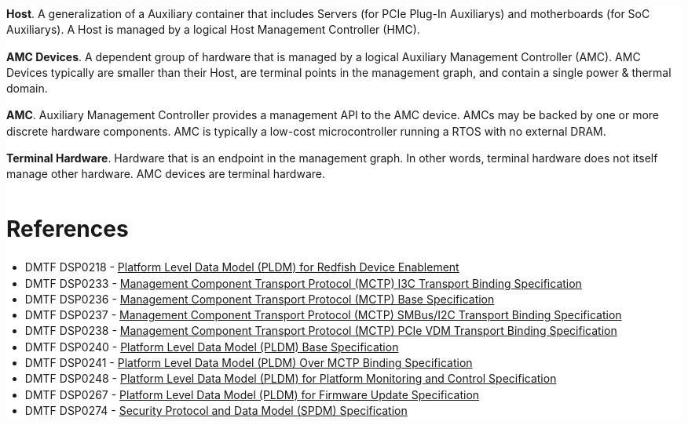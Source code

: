 **Host**. A generalization of a Auxiliary container that includes Servers (for PCIe Plug-In Auxiliarys) and motherboards (for SoC Auxiliarys). A Host is managed by a logical Host Management Controller (HMC).  

**AMC Devices**. A dependent group of hardware that is managed by a logical Auxiliary
Management Controller (AMC). AMC Devices typically are smaller than their Host, are terminal points in the management graph, and contain a single power & thermal domain.  

**AMC**. Auxiliary Management Controller provides a management API to the AMC device.
AMCs may be backed by one or more discrete hardware components.
AMC is typically a low-cost microcontroller running a RTOS with no external DRAM.   

**Terminal Hardware**. Hardware that is an endpoint in the management graph. In other
words, terminal hardware does not itself manage other hardware. AMC devices are terminal hardware. 

# References

- DMTF DSP0218 - [Platform Level Data Model (PLDM) for Redfish Device Enablement](https://www.dmtf.org/dsp/DSP0218)
- DMTF DSP0233 - [Management Component Transport Protocol (MCTP) I3C Transport Binding Specification](https://www.dmtf.org/dsp/DSP0233)
- DMTF DSP0236 - [Management Component Transport Protocol (MCTP) Base Specification](https://www.dmtf.org/dsp/DSP0236)
- DMTF DSP0237 - [Management Component Transport Protocol (MCTP) SMBus/I2C Transport Binding Specification](https://www.dmtf.org/dsp/DSP0237)
- DMTF DSP0238 - [Management Component Transport Protocol (MCTP) PCIe VDM Transport Binding Specification](https://www.dmtf.org/dsp/DSP0238)
- DMTF DSP0240 - [Platform Level Data Model (PLDM) Base Specification](https://www.dmtf.org/dsp/DSP0240)
- DMTF DSP0241 - [Platform Level Data Model (PLDM) Over MCTP Binding Specification](https://www.dmtf.org/dsp/DSP0241)
- DMTF DSP0248 - [Platform Level Data Model (PLDM) for Platform Monitoring and Control Specification](https://www.dmtf.org/dsp/DSP0248)
- DMTF DSP0267 - [Platform Level Data Model (PLDM) for Firmware Update Specification](https://www.dmtf.org/dsp/DSP0267)
- DMTF DSP0274 - [Security Protocol and Data Model (SPDM) Specification](https://www.dmtf.org/dsp/DSP0274)
